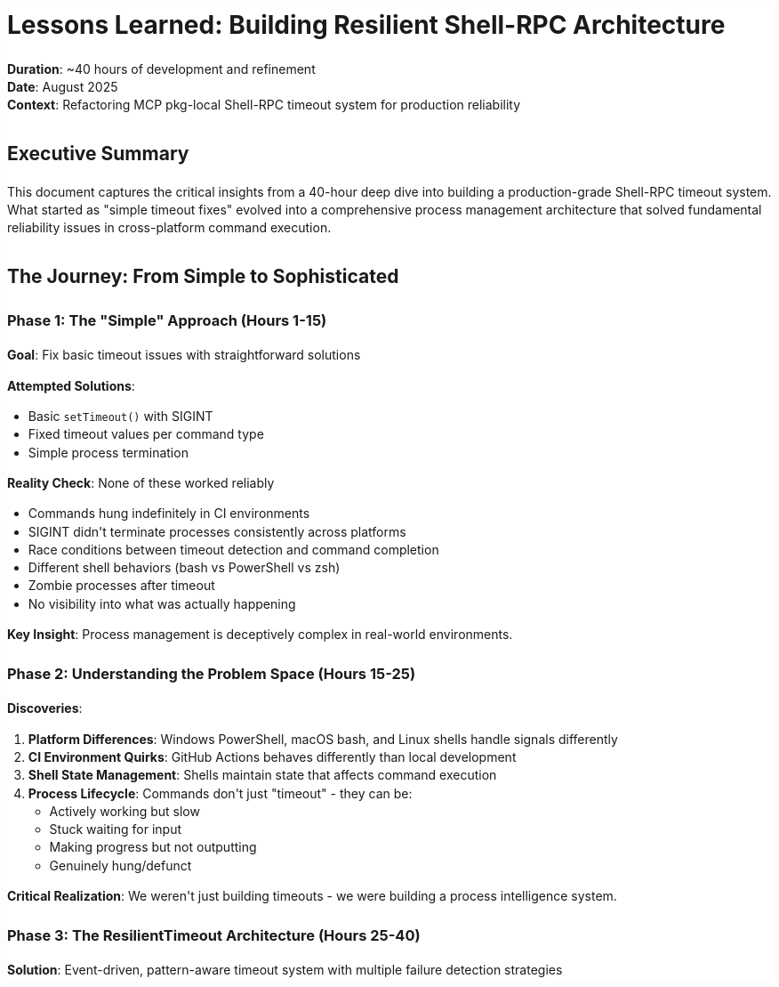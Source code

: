 # Lessons Learned: Building Resilient Shell-RPC Architecture

**Duration**: ~40 hours of development and refinement  
**Date**: August 2025  
**Context**: Refactoring MCP pkg-local Shell-RPC timeout system for production reliability

## Executive Summary

This document captures the critical insights from a 40-hour deep dive into building a production-grade Shell-RPC timeout system. What started as "simple timeout fixes" evolved into a comprehensive process management architecture that solved fundamental reliability issues in cross-platform command execution.

## The Journey: From Simple to Sophisticated

### Phase 1: The "Simple" Approach (Hours 1-15)
**Goal**: Fix basic timeout issues with straightforward solutions

**Attempted Solutions**:
- Basic `setTimeout()` with SIGINT
- Fixed timeout values per command type
- Simple process termination

**Reality Check**: None of these worked reliably
- Commands hung indefinitely in CI environments
- SIGINT didn't terminate processes consistently across platforms
- Race conditions between timeout detection and command completion
- Different shell behaviors (bash vs PowerShell vs zsh)
- Zombie processes after timeout
- No visibility into what was actually happening

**Key Insight**: Process management is deceptively complex in real-world environments.

### Phase 2: Understanding the Problem Space (Hours 15-25)
**Discoveries**:
1. **Platform Differences**: Windows PowerShell, macOS bash, and Linux shells handle signals differently
2. **CI Environment Quirks**: GitHub Actions behaves differently than local development
3. **Shell State Management**: Shells maintain state that affects command execution
4. **Process Lifecycle**: Commands don't just "timeout" - they can be:
   - Actively working but slow
   - Stuck waiting for input
   - Making progress but not outputting
   - Genuinely hung/defunct

**Critical Realization**: We weren't just building timeouts - we were building a process intelligence system.

### Phase 3: The ResilientTimeout Architecture (Hours 25-40)
**Solution**: Event-driven, pattern-aware timeout system with multiple failure detection strategies
